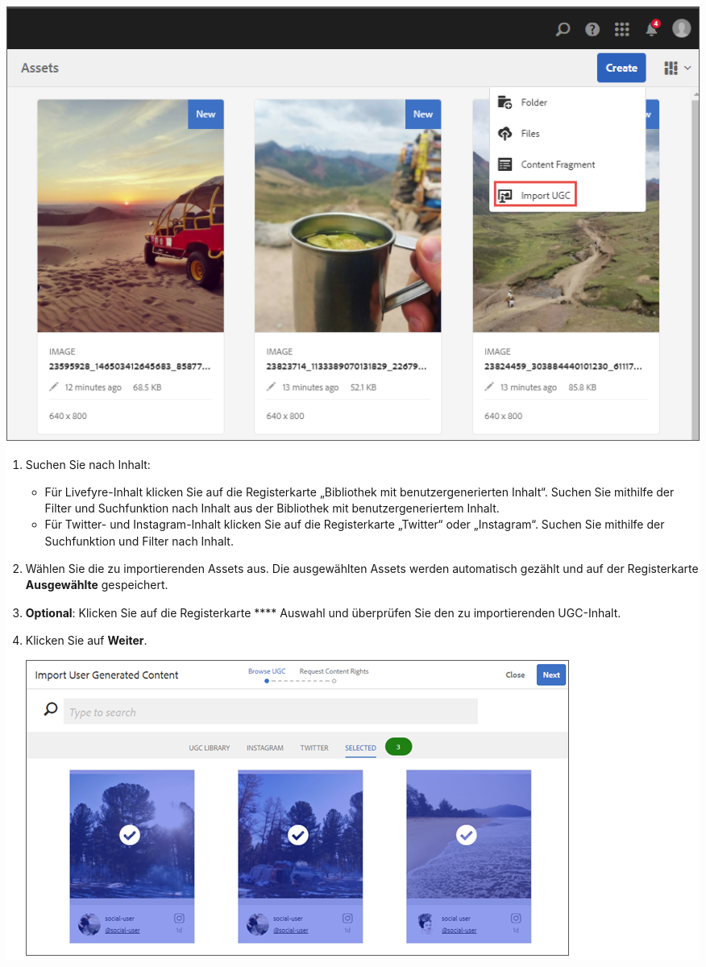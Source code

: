    ![livefyre-aem-import-ugc](assets/livefyre-aem-import-ugc.png)

1. Suchen Sie nach Inhalt:

   * Für Livefyre-Inhalt klicken Sie auf die Registerkarte „Bibliothek mit benutzergenerierten Inhalt“. Suchen Sie mithilfe der Filter und Suchfunktion nach Inhalt aus der Bibliothek mit benutzergeneriertem Inhalt.
   * Für Twitter- und Instagram-Inhalt klicken Sie auf die Registerkarte „Twitter“ oder „Instagram“. Suchen Sie mithilfe der Suchfunktion und Filter nach Inhalt.

1. Wählen Sie die zu importierenden Assets aus. Die ausgewählten Assets werden automatisch gezählt und auf der Registerkarte **Ausgewählte** gespeichert.
1. **Optional**: Klicken Sie auf die Registerkarte  **** Auswahl und überprüfen Sie den zu importierenden UGC-Inhalt.
1. Klicken Sie auf **Weiter**.

   ![livefyre-aem-import-ugc2](assets/livefyre-aem-import-ugc2.png)
